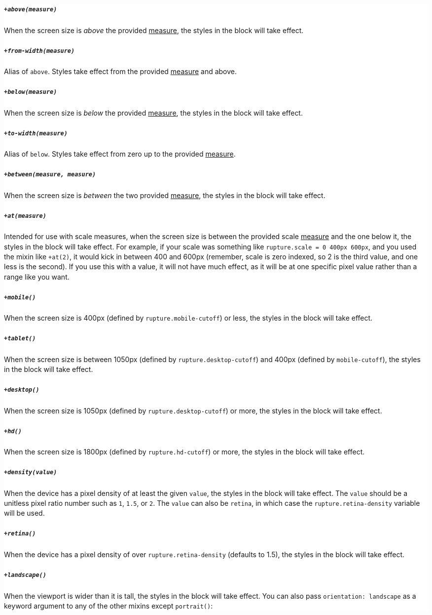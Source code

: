 ##### `+above(measure)`
When the screen size is _above_ the provided [measure](#what-is-a-measure), the styles in the block will take effect.

##### `+from-width(measure)`
Alias of `above`. Styles take effect from the provided [measure](#what-is-a-measure) and above.

##### `+below(measure)`
When the screen size is _below_ the provided [measure](#what-is-a-measure), the styles in the block will take effect.

##### `+to-width(measure)`
Alias of `below`. Styles take effect from zero up to the provided [measure](#what-is-a-measure).

##### `+between(measure, measure)`
When the screen size is _between_ the two provided [measure](#what-is-a-measure), the styles in the block will take effect.

##### `+at(measure)`
Intended for use with scale measures, when the screen size is between the provided scale [measure](#what-is-a-measure) and the one below it, the styles in the block will take effect. For example, if your scale was something like `rupture.scale = 0 400px 600px`, and you used the mixin like `+at(2)`, it would kick in between 400 and 600px (remember, scale is zero indexed, so 2 is the third value, and one less is the second). If you use this with a value, it will not have much effect, as it will be at one specific pixel value rather than a range like you want.

##### `+mobile()`
When the screen size is 400px (defined by `rupture.mobile-cutoff`) or less, the styles in the block will take effect.

##### `+tablet()`
When the screen size is between 1050px (defined by `rupture.desktop-cutoff`) and 400px (defined by `mobile-cutoff`), the styles in the block will take effect.

##### `+desktop()`
When the screen size is 1050px (defined by `rupture.desktop-cutoff`) or more, the styles in the block will take effect.

##### `+hd()`
When the screen size is 1800px (defined by `rupture.hd-cutoff`) or more, the styles in the block will take effect.

##### `+density(value)`
When the device has a pixel density of at least the given `value`, the styles in the block will take effect. The `value` should be a unitless pixel ratio number such as `1`, `1.5`, or `2`. The `value` can also be  `retina`, in which case the `rupture.retina-density` variable will be used.

##### `+retina()`
When the device has a pixel density of over `rupture.retina-density` (defaults to 1.5), the styles in the block will take effect.

##### `+landscape()`
When the viewport is wider than it is tall, the styles in the block will take effect. You can also pass `orientation: landscape` as a keyword argument to any of the other mixins except `portrait()`:
